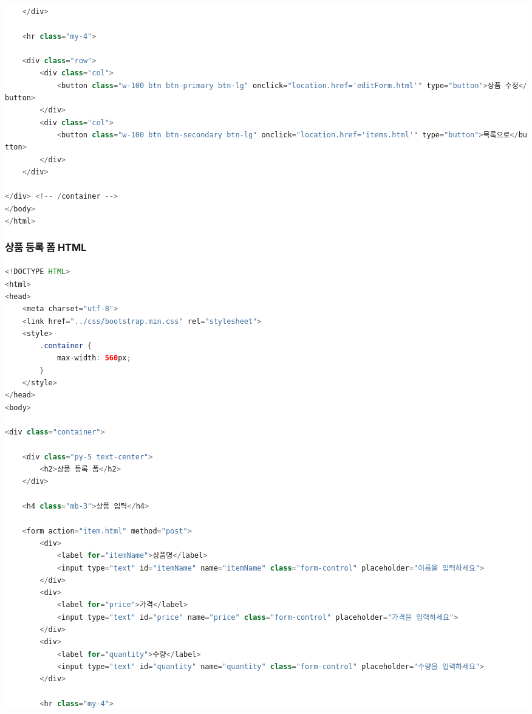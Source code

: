 ```java
    </div>

    <hr class="my-4">

    <div class="row">
        <div class="col">
            <button class="w-100 btn btn-primary btn-lg" onclick="location.href='editForm.html'" type="button">상품 수정</button>
        </div>
        <div class="col">
            <button class="w-100 btn btn-secondary btn-lg" onclick="location.href='items.html'" type="button">목록으로</button>
        </div>
    </div>

</div> <!-- /container -->
</body>
</html>
```

### **상품 등록 폼 HTML**

```java
<!DOCTYPE HTML>
<html>
<head>
    <meta charset="utf-8">
    <link href="../css/bootstrap.min.css" rel="stylesheet">
    <style>
        .container {
            max-width: 560px;
        }
    </style>
</head>
<body>

<div class="container">

    <div class="py-5 text-center">
        <h2>상품 등록 폼</h2>
    </div>

    <h4 class="mb-3">상품 입력</h4>

    <form action="item.html" method="post">
        <div>
            <label for="itemName">상품명</label>
            <input type="text" id="itemName" name="itemName" class="form-control" placeholder="이름을 입력하세요">
        </div>
        <div>
            <label for="price">가격</label>
            <input type="text" id="price" name="price" class="form-control" placeholder="가격을 입력하세요">
        </div>
        <div>
            <label for="quantity">수량</label>
            <input type="text" id="quantity" name="quantity" class="form-control" placeholder="수량을 입력하세요">
        </div>

        <hr class="my-4">

```